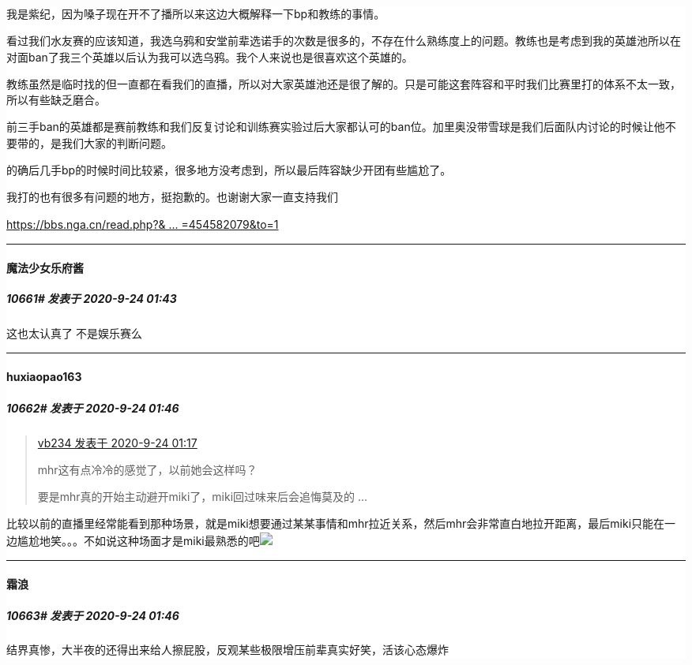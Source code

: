 我是紫纪，因为嗓子现在开不了播所以来这边大概解释一下bp和教练的事情。

看过我们水友赛的应该知道，我选乌鸦和安堂前辈选诺手的次数是很多的，不存在什么熟练度上的问题。教练也是考虑到我的英雄池所以在对面ban了我三个英雄以后认为我可以选乌鸦。我个人来说也是很喜欢这个英雄的。

教练虽然是临时找的但一直都在看我们的直播，所以对大家英雄池还是很了解的。只是可能这套阵容和平时我们比赛里打的体系不太一致，所以有些缺乏磨合。

前三手ban的英雄都是赛前教练和我们反复讨论和训练赛实验过后大家都认可的ban位。加里奥没带雪球是我们后面队内讨论的时候让他不要带的，是我们大家的判断问题。

的确后几手bp的时候时间比较紧，很多地方没考虑到，所以最后阵容缺少开团有些尴尬了。

我打的也有很多有问题的地方，挺抱歉的。也谢谢大家一直支持我们

[https://bbs.nga.cn/read.php?&amp; ... =454582079&amp;to=1](https://bbs.nga.cn/read.php?&amp;tid=18016552&amp;pid=454582079&amp;to=1)







-----

####  魔法少女乐府酱  
##### 10661#       发表于 2020-9-24 01:43




这也太认真了 不是娱乐赛么







-----

####  huxiaopao163  
##### 10662#       发表于 2020-9-24 01:46



<blockquote><a href="httphttps://bbs.saraba1st.com/2b/forum.php?mod=redirect&amp;goto=findpost&amp;pid=48832141&amp;ptid=1956416" target="_blank">vb234 发表于 2020-9-24 01:17</a>

mhr这有点冷冷的感觉了，以前她会这样吗？


要是mhr真的开始主动避开miki了，miki回过味来后会追悔莫及的 ...</blockquote>
比较以前的直播里经常能看到那种场景，就是miki想要通过某某事情和mhr拉近关系，然后mhr会非常直白地拉开距离，最后miki只能在一边尴尬地笑。。。不如说这种场面才是miki最熟悉的吧<img src="https://static.saraba1st.com/image/smiley/face2017/138.png" referrerpolicy="no-referrer">







-----

####  霜浪  
##### 10663#       发表于 2020-9-24 01:46




结界真惨，大半夜的还得出来给人擦屁股，反观某些极限增压前辈真实好笑，活该心态爆炸
